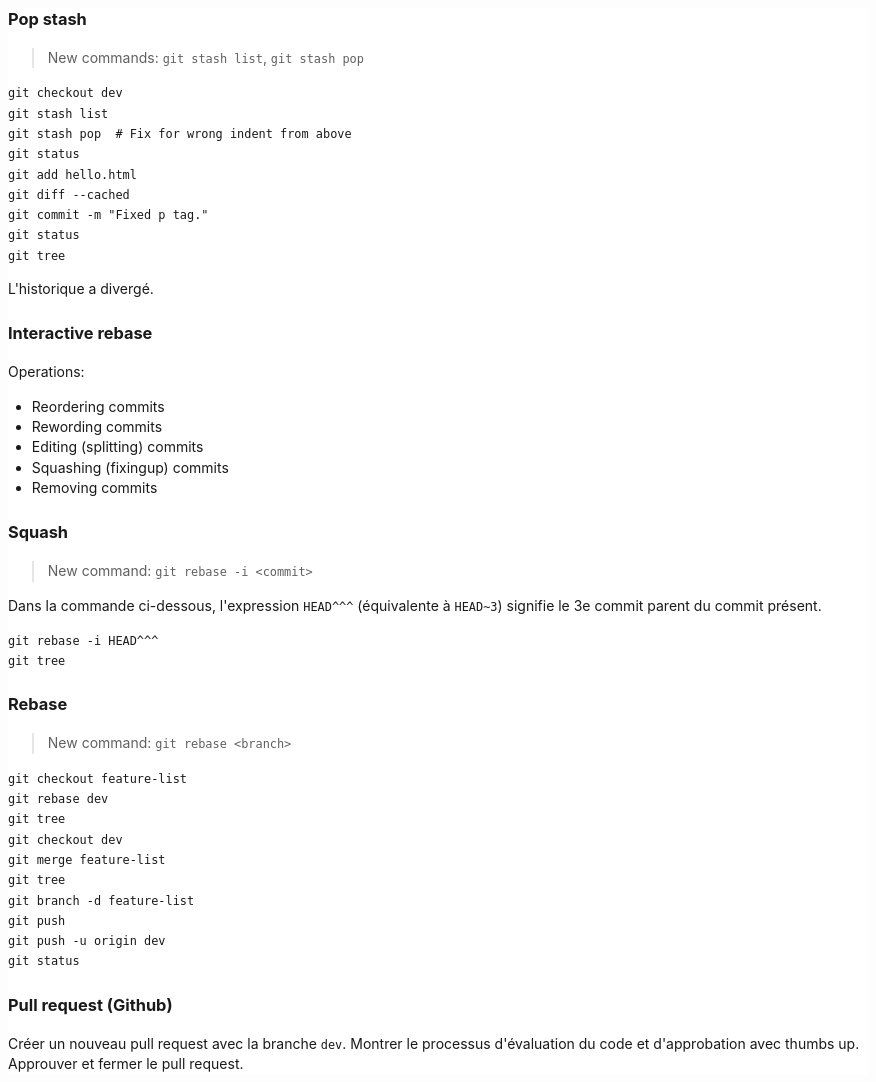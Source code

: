 ### Pop stash

> New commands: `git stash list`, `git stash pop`

    git checkout dev
    git stash list
    git stash pop  # Fix for wrong indent from above
    git status
    git add hello.html
    git diff --cached
    git commit -m "Fixed p tag."
    git status
    git tree

L'historique a divergé.

### Interactive rebase

Operations:

* Reordering commits
* Rewording commits
* Editing (splitting) commits
* Squashing (fixingup) commits
* Removing commits

### Squash

> New command: `git rebase -i <commit>`

Dans la commande ci-dessous, l'expression `HEAD^^^` (équivalente à `HEAD~3`) signifie le 3e commit parent du commit présent.

    git rebase -i HEAD^^^
    git tree

### Rebase

> New command: `git rebase <branch>`

    git checkout feature-list
    git rebase dev
    git tree
    git checkout dev
    git merge feature-list
    git tree
    git branch -d feature-list
    git push
    git push -u origin dev
    git status

### Pull request (Github)

Créer un nouveau pull request avec la branche `dev`.
Montrer le processus d'évaluation du code et d'approbation avec thumbs up.
Approuver et fermer le pull request.
